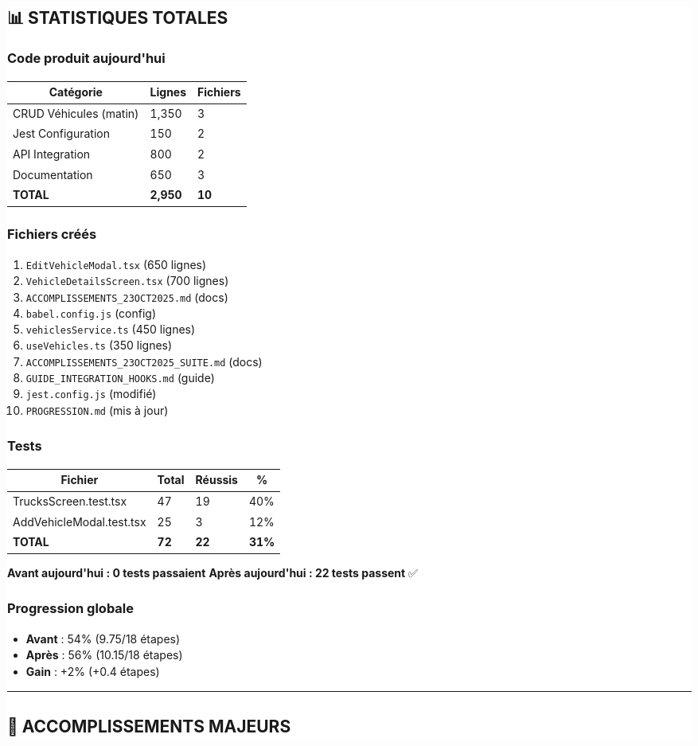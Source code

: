 
## 📊 STATISTIQUES TOTALES

### **Code produit aujourd'hui**

| Catégorie | Lignes | Fichiers |
|-----------|--------|----------|
| CRUD Véhicules (matin) | 1,350 | 3 |
| Jest Configuration | 150 | 2 |
| API Integration | 800 | 2 |
| Documentation | 650 | 3 |
| **TOTAL** | **2,950** | **10** |

### **Fichiers créés**

1. `EditVehicleModal.tsx` (650 lignes)
2. `VehicleDetailsScreen.tsx` (700 lignes)
3. `ACCOMPLISSEMENTS_23OCT2025.md` (docs)
4. `babel.config.js` (config)
5. `vehiclesService.ts` (450 lignes)
6. `useVehicles.ts` (350 lignes)
7. `ACCOMPLISSEMENTS_23OCT2025_SUITE.md` (docs)
8. `GUIDE_INTEGRATION_HOOKS.md` (guide)
9. `jest.config.js` (modifié)
10. `PROGRESSION.md` (mis à jour)

### **Tests**

| Fichier | Total | Réussis | % |
|---------|-------|---------|---|
| TrucksScreen.test.tsx | 47 | 19 | 40% |
| AddVehicleModal.test.tsx | 25 | 3 | 12% |
| **TOTAL** | **72** | **22** | **31%** |

**Avant aujourd'hui : 0 tests passaient**
**Après aujourd'hui : 22 tests passent** ✅

### **Progression globale**

- **Avant** : 54% (9.75/18 étapes)
- **Après** : 56% (10.15/18 étapes)
- **Gain** : +2% (+0.4 étapes)

---

## 🎯 ACCOMPLISSEMENTS MAJEURS
